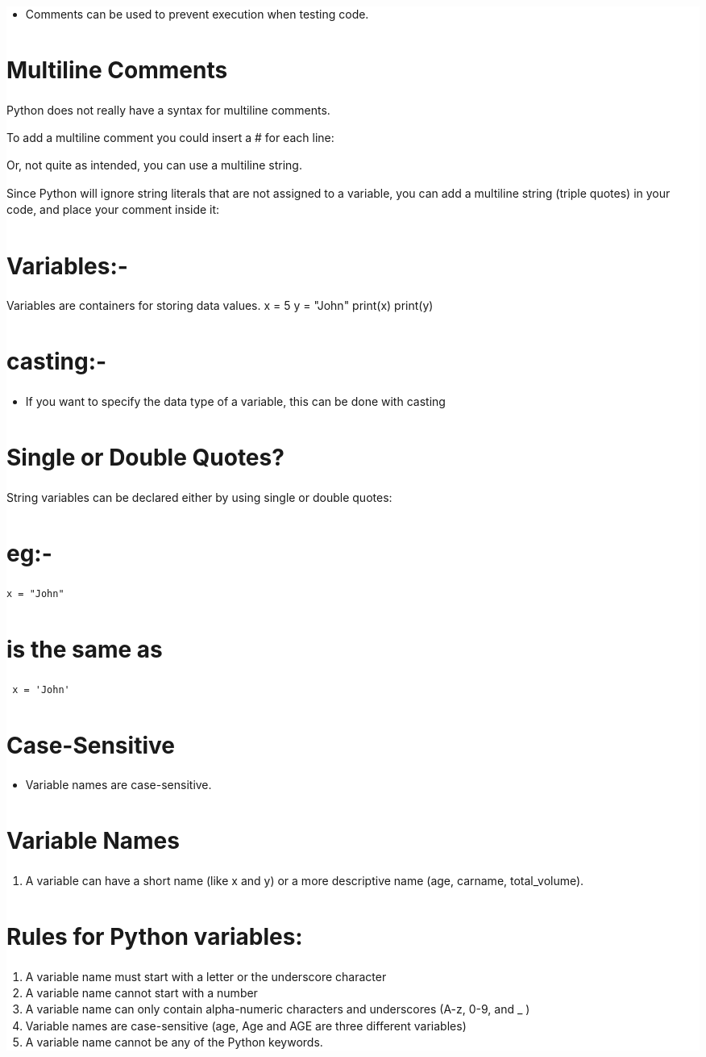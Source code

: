 * Comments can be used to prevent execution when testing code.

# Multiline Comments
Python does not really have a syntax for multiline comments.

To add a multiline comment you could insert a # for each line:

Or, not quite as intended, you can use a multiline string.

Since Python will ignore string literals that are not assigned to a variable, you can add a multiline string (triple quotes) in your code, and place your comment inside it:

# Variables:- 
Variables are containers for storing data values.
x = 5
y = "John"
print(x)
print(y)

#   casting:-  
* If you want to specify the data type of a variable, this can be done with casting

# Single or Double Quotes?

String variables can be declared either by using single or double quotes:

# eg:-
    x = "John"
# is the same as
     x = 'John'

# Case-Sensitive
* Variable names are case-sensitive.

# Variable Names
 1. A variable can have a short name (like x and y) or a more descriptive name (age, carname, total_volume).

# Rules for Python variables:

1. A variable name must start with a letter or the underscore character
2. A variable name cannot start with a number
3. A variable name can only contain alpha-numeric characters and underscores (A-z, 0-9, and _ )
4. Variable names are case-sensitive (age, Age and AGE are three different variables)
5. A variable name cannot be any of the Python keywords.
